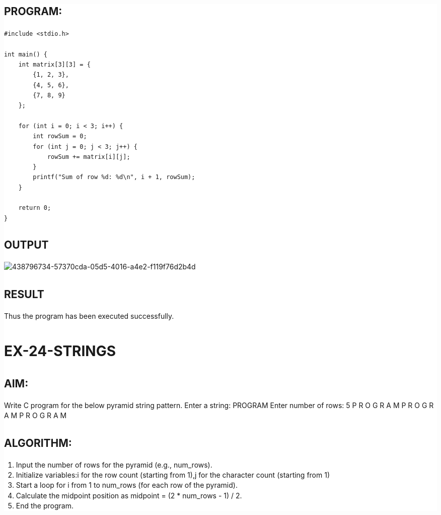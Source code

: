 ## PROGRAM:
```
#include <stdio.h>

int main() {
    int matrix[3][3] = {
        {1, 2, 3},
        {4, 5, 6},
        {7, 8, 9}
    };

    for (int i = 0; i < 3; i++) {
        int rowSum = 0;
        for (int j = 0; j < 3; j++) {
            rowSum += matrix[i][j];
        }
        printf("Sum of row %d: %d\n", i + 1, rowSum);
    }

    return 0;
}
```



## OUTPUT

<img width="473" height="144" alt="438796734-57370cda-05d5-4016-a4e2-f119f76d2b4d" src="https://github.com/user-attachments/assets/5332518e-f5f7-406b-b873-2d8fb862a1cb" />

 
 

 ## RESULT
 Thus the program has been executed successfully.
 


# EX-24-STRINGS

## AIM:

Write C program for the below pyramid string pattern. Enter a string: PROGRAM Enter number of rows: 5 P R O G R A M P R O G R A M P R O G R A M

## ALGORITHM:

1.	Input the number of rows for the pyramid (e.g., num_rows).
2.	Initialize variables:i for the row count (starting from 1),j for the character count (starting from 1)
3.	Start a loop for i from 1 to num_rows (for each row of the pyramid).
4.	Calculate the midpoint position as midpoint = (2 * num_rows - 1) / 2.
5.	End the program.
